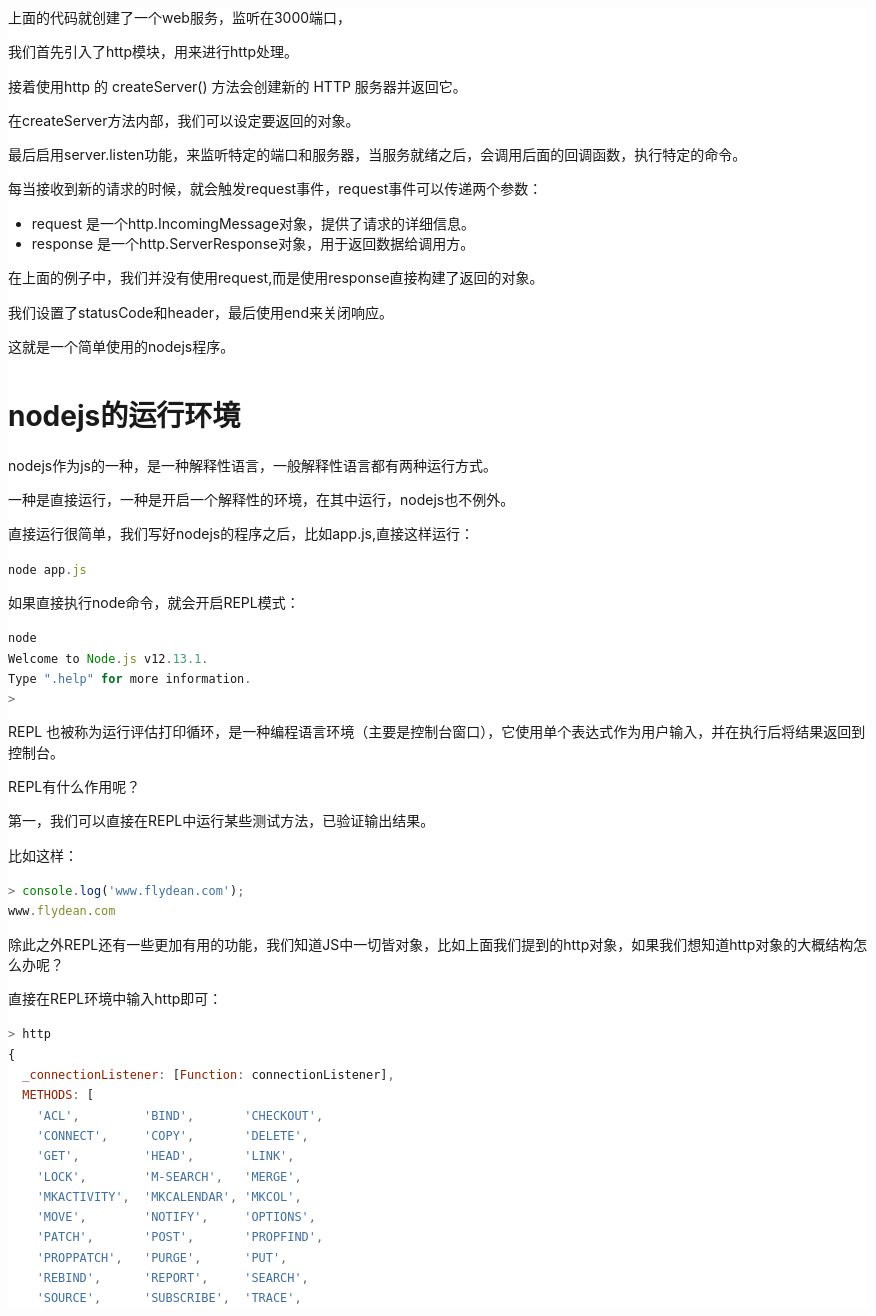 上面的代码就创建了一个web服务，监听在3000端口，

我们首先引入了http模块，用来进行http处理。

接着使用http 的 createServer() 方法会创建新的 HTTP 服务器并返回它。

在createServer方法内部，我们可以设定要返回的对象。

最后启用server.listen功能，来监听特定的端口和服务器，当服务就绪之后，会调用后面的回调函数，执行特定的命令。

每当接收到新的请求的时候，就会触发request事件，request事件可以传递两个参数：

* request 是一个http.IncomingMessage对象，提供了请求的详细信息。
* response 是一个http.ServerResponse对象，用于返回数据给调用方。

在上面的例子中，我们并没有使用request,而是使用response直接构建了返回的对象。

我们设置了statusCode和header，最后使用end来关闭响应。

这就是一个简单使用的nodejs程序。

# nodejs的运行环境

nodejs作为js的一种，是一种解释性语言，一般解释性语言都有两种运行方式。

一种是直接运行，一种是开启一个解释性的环境，在其中运行，nodejs也不例外。

直接运行很简单，我们写好nodejs的程序之后，比如app.js,直接这样运行：

~~~js
node app.js
~~~

如果直接执行node命令，就会开启REPL模式：

~~~js
node
Welcome to Node.js v12.13.1.
Type ".help" for more information.
>
~~~

REPL 也被称为运行评估打印循环，是一种编程语言环境（主要是控制台窗口），它使用单个表达式作为用户输入，并在执行后将结果返回到控制台。

REPL有什么作用呢？

第一，我们可以直接在REPL中运行某些测试方法，已验证输出结果。

比如这样：

~~~js
> console.log('www.flydean.com');
www.flydean.com
~~~

除此之外REPL还有一些更加有用的功能，我们知道JS中一切皆对象，比如上面我们提到的http对象，如果我们想知道http对象的大概结构怎么办呢？

直接在REPL环境中输入http即可：

~~~js
> http
{
  _connectionListener: [Function: connectionListener],
  METHODS: [
    'ACL',         'BIND',       'CHECKOUT',
    'CONNECT',     'COPY',       'DELETE',
    'GET',         'HEAD',       'LINK',
    'LOCK',        'M-SEARCH',   'MERGE',
    'MKACTIVITY',  'MKCALENDAR', 'MKCOL',
    'MOVE',        'NOTIFY',     'OPTIONS',
    'PATCH',       'POST',       'PROPFIND',
    'PROPPATCH',   'PURGE',      'PUT',
    'REBIND',      'REPORT',     'SEARCH',
    'SOURCE',      'SUBSCRIBE',  'TRACE',
~~~